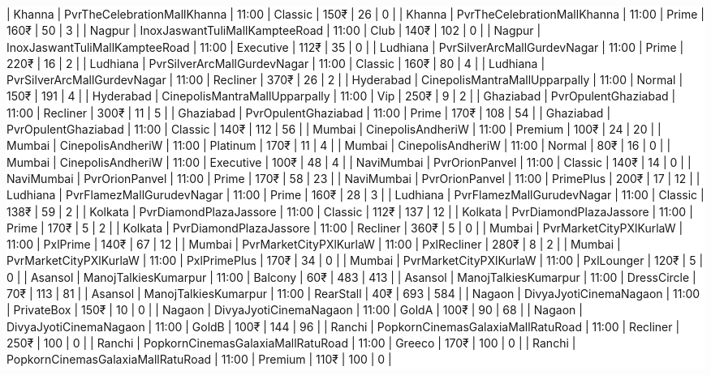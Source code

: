 | Khanna                 | PvrTheCelebrationMallKhanna                      | 11:00 | Classic                |   150₹ |       26 |      0 |
| Khanna                 | PvrTheCelebrationMallKhanna                      | 11:00 | Prime                  |   160₹ |       50 |      3 |
| Nagpur                 | InoxJaswantTuliMallKampteeRoad                   | 11:00 | Club                   |   140₹ |      102 |      0 |
| Nagpur                 | InoxJaswantTuliMallKampteeRoad                   | 11:00 | Executive              |   112₹ |       35 |      0 |
| Ludhiana               | PvrSilverArcMallGurdevNagar                      | 11:00 | Prime                  |   220₹ |       16 |      2 |
| Ludhiana               | PvrSilverArcMallGurdevNagar                      | 11:00 | Classic                |   160₹ |       80 |      4 |
| Ludhiana               | PvrSilverArcMallGurdevNagar                      | 11:00 | Recliner               |   370₹ |       26 |      2 |
| Hyderabad              | CinepolisMantraMallUpparpally                    | 11:00 | Normal                 |   150₹ |      191 |      4 |
| Hyderabad              | CinepolisMantraMallUpparpally                    | 11:00 | Vip                    |   250₹ |        9 |      2 |
| Ghaziabad              | PvrOpulentGhaziabad                              | 11:00 | Recliner               |   300₹ |       11 |      5 |
| Ghaziabad              | PvrOpulentGhaziabad                              | 11:00 | Prime                  |   170₹ |      108 |     54 |
| Ghaziabad              | PvrOpulentGhaziabad                              | 11:00 | Classic                |   140₹ |      112 |     56 |
| Mumbai                 | CinepolisAndheriW                                | 11:00 | Premium                |   100₹ |       24 |     20 |
| Mumbai                 | CinepolisAndheriW                                | 11:00 | Platinum               |   170₹ |       11 |      4 |
| Mumbai                 | CinepolisAndheriW                                | 11:00 | Normal                 |    80₹ |       16 |      0 |
| Mumbai                 | CinepolisAndheriW                                | 11:00 | Executive              |   100₹ |       48 |      4 |
| NaviMumbai             | PvrOrionPanvel                                   | 11:00 | Classic                |   140₹ |       14 |      0 |
| NaviMumbai             | PvrOrionPanvel                                   | 11:00 | Prime                  |   170₹ |       58 |     23 |
| NaviMumbai             | PvrOrionPanvel                                   | 11:00 | PrimePlus              |   200₹ |       17 |     12 |
| Ludhiana               | PvrFlamezMallGurudevNagar                        | 11:00 | Prime                  |   160₹ |       28 |      3 |
| Ludhiana               | PvrFlamezMallGurudevNagar                        | 11:00 | Classic                |   138₹ |       59 |      2 |
| Kolkata                | PvrDiamondPlazaJassore                           | 11:00 | Classic                |   112₹ |      137 |     12 |
| Kolkata                | PvrDiamondPlazaJassore                           | 11:00 | Prime                  |   170₹ |        5 |      2 |
| Kolkata                | PvrDiamondPlazaJassore                           | 11:00 | Recliner               |   360₹ |        5 |      0 |
| Mumbai                 | PvrMarketCityPXlKurlaW                           | 11:00 | PxlPrime               |   140₹ |       67 |     12 |
| Mumbai                 | PvrMarketCityPXlKurlaW                           | 11:00 | PxlRecliner            |   280₹ |        8 |      2 |
| Mumbai                 | PvrMarketCityPXlKurlaW                           | 11:00 | PxlPrimePlus           |   170₹ |       34 |      0 |
| Mumbai                 | PvrMarketCityPXlKurlaW                           | 11:00 | PxlLounger             |   120₹ |        5 |      0 |
| Asansol                | ManojTalkiesKumarpur                             | 11:00 | Balcony                |    60₹ |      483 |    413 |
| Asansol                | ManojTalkiesKumarpur                             | 11:00 | DressCircle            |    70₹ |      113 |     81 |
| Asansol                | ManojTalkiesKumarpur                             | 11:00 | RearStall              |    40₹ |      693 |    584 |
| Nagaon                 | DivyaJyotiCinemaNagaon                           | 11:00 | PrivateBox             |   150₹ |       10 |      0 |
| Nagaon                 | DivyaJyotiCinemaNagaon                           | 11:00 | GoldA                  |   100₹ |       90 |     68 |
| Nagaon                 | DivyaJyotiCinemaNagaon                           | 11:00 | GoldB                  |   100₹ |      144 |     96 |
| Ranchi                 | PopkornCinemasGalaxiaMallRatuRoad                | 11:00 | Recliner               |   250₹ |      100 |      0 |
| Ranchi                 | PopkornCinemasGalaxiaMallRatuRoad                | 11:00 | Greeco                 |   170₹ |      100 |      0 |
| Ranchi                 | PopkornCinemasGalaxiaMallRatuRoad                | 11:00 | Premium                |   110₹ |      100 |      0 |